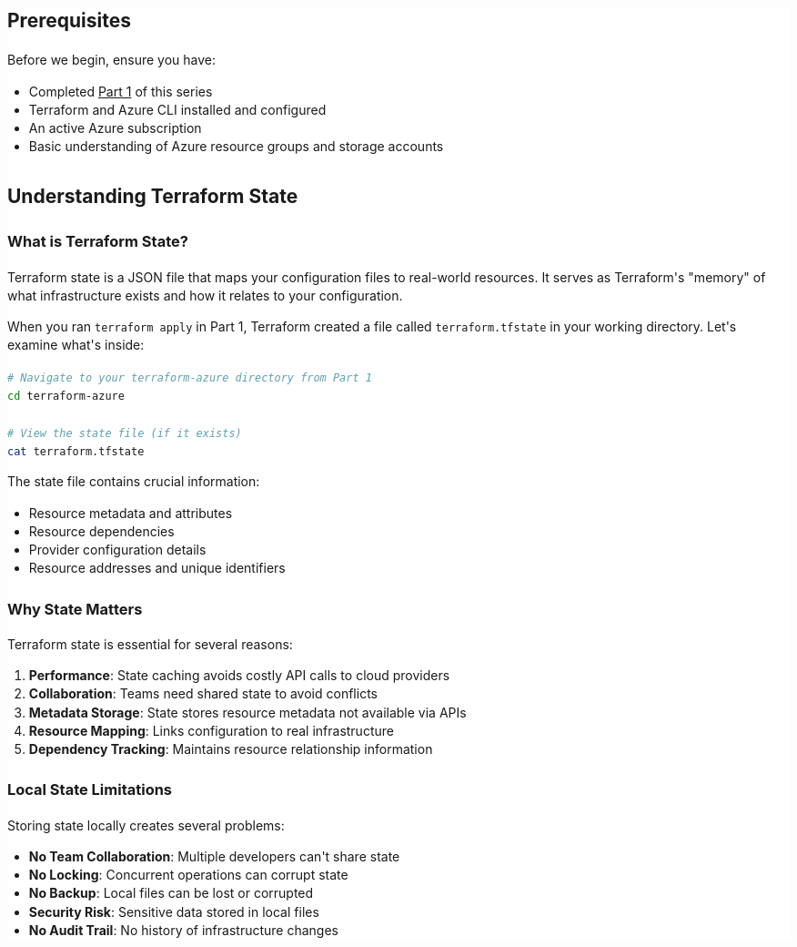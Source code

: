 ## Prerequisites

Before we begin, ensure you have:

- Completed [Part 1](../../03/zero-to-hero-terraform-for-azure-1/) of this series
- Terraform and Azure CLI installed and configured
- An active Azure subscription
- Basic understanding of Azure resource groups and storage accounts

## Understanding Terraform State

### What is Terraform State?

Terraform state is a JSON file that maps your configuration files to real-world resources. It serves as Terraform's "memory" of what infrastructure exists and how it relates to your configuration.

When you ran `terraform apply` in Part 1, Terraform created a file called `terraform.tfstate` in your working directory. Let's examine what's inside:

```bash
# Navigate to your terraform-azure directory from Part 1
cd terraform-azure

# View the state file (if it exists)
cat terraform.tfstate
```

The state file contains crucial information:

- Resource metadata and attributes
- Resource dependencies
- Provider configuration details
- Resource addresses and unique identifiers

### Why State Matters

Terraform state is essential for several reasons:

1. **Performance**: State caching avoids costly API calls to cloud providers
2. **Collaboration**: Teams need shared state to avoid conflicts
3. **Metadata Storage**: State stores resource metadata not available via APIs
4. **Resource Mapping**: Links configuration to real infrastructure
5. **Dependency Tracking**: Maintains resource relationship information

### Local State Limitations

Storing state locally creates several problems:

- **No Team Collaboration**: Multiple developers can't share state
- **No Locking**: Concurrent operations can corrupt state
- **No Backup**: Local files can be lost or corrupted
- **Security Risk**: Sensitive data stored in local files
- **No Audit Trail**: No history of infrastructure changes
